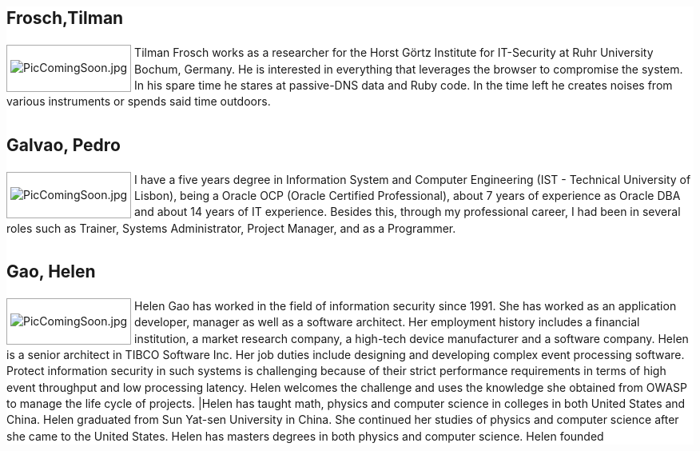 </div>



## Frosch,Tilman

<div align="left" style="float: left; margin: 0 4px 0 0; padding: 4px; border: 1px solid #aaa;">

![PicComingSoon.jpg](PicComingSoon.jpg "PicComingSoon.jpg")

</div>

<div style=“text-align:justify”>

Tilman Frosch works as a researcher for the Horst Görtz Institute for
IT-Security at Ruhr University Bochum, Germany. He is interested in
everything that leverages the browser to compromise the system. In his
spare time he stares at passive-DNS data and Ruby code. In the time left
he creates noises from various instruments or spends said time outdoors.

</div>



## Galvao, Pedro

<div align="left" style="float: left; margin: 0 4px 0 0; padding: 4px; border: 1px solid #aaa;">

![PicComingSoon.jpg](PicComingSoon.jpg "PicComingSoon.jpg")

</div>

<div style=“text-align:justify”>

I have a five years degree in Information System and Computer
Engineering (IST - Technical University of Lisbon), being a Oracle OCP
(Oracle Certified Professional), about 7 years of experience as Oracle
DBA and about 14 years of IT experience. Besides this, through my
professional career, I had been in several roles such as Trainer,
Systems Administrator, Project Manager, and as a Programmer.

</div>



## Gao, Helen

<div align="left" style="float: left; margin: 0 4px 0 0; padding: 4px; border: 1px solid #aaa;">

![PicComingSoon.jpg](PicComingSoon.jpg "PicComingSoon.jpg")

</div>

<div style=“text-align:justify”>

Helen Gao has worked in the field of information security since 1991.
She has worked as an application developer, manager as well as a
software architect. Her employment history includes a financial
institution, a market research company, a high-tech device manufacturer
and a software company. Helen is a senior architect in TIBCO Software
Inc. Her job duties include designing and developing complex event
processing software. Protect information security in such systems is
challenging because of their strict performance requirements in terms of
high event throughput and low processing latency. Helen welcomes the
challenge and uses the knowledge she obtained from OWASP to manage the
life cycle of projects. |Helen has taught math, physics and computer
science in colleges in both United States and China. Helen graduated
from Sun Yat-sen University in China. She continued her studies of
physics and computer science after she came to the United States. Helen
has masters degrees in both physics and computer science. Helen founded